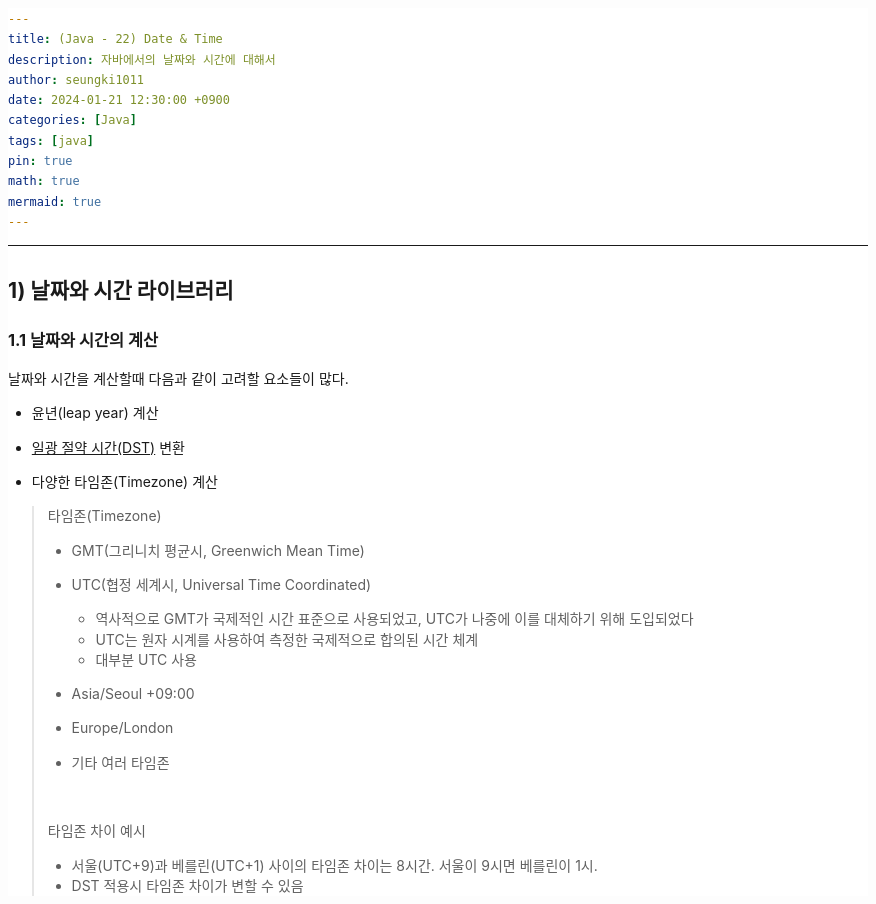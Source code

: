 ```yaml
---
title: (Java - 22) Date & Time
description: 자바에서의 날짜와 시간에 대해서
author: seungki1011
date: 2024-01-21 12:30:00 +0900
categories: [Java]
tags: [java]
pin: true
math: true
mermaid: true
---
```


---

## 1) 날짜와 시간 라이브러리

### 1.1 날짜와 시간의 계산

날짜와 시간을 계산할때 다음과 같이 고려할 요소들이 많다.

* 윤년(leap year) 계산



* [일광 절약 시간(DST)](https://ko.wikipedia.org/wiki/%EC%9D%BC%EA%B4%91_%EC%A0%88%EC%95%BD_%EC%8B%9C%EA%B0%84%EC%A0%9C) 변환



* 다양한 타임존(Timezone) 계산



> 타임존(Timezone)
>
> * GMT(그리니치 평균시, Greenwich Mean Time)
>
> 
>
> * UTC(협정 세계시, Universal Time Coordinated)
>   * 역사적으로 GMT가 국제적인 시간 표준으로 사용되었고, UTC가 나중에 이를 대체하기 위해 도입되었다
>   * UTC는 원자 시계를 사용하여 측정한 국제적으로 합의된 시간 체계
>   * 대부분 UTC 사용
>
> 
>
> * Asia/Seoul +09:00
> * Europe/London
> * 기타 여러 타임존
>
> <br>
>
> 타임존 차이 예시
>
> * 서울(UTC+9)과 베를린(UTC+1) 사이의 타임존 차이는 8시간. 서울이 9시면 베를린이 1시.
> * DST 적용시 타임존 차이가 변할 수 있음
